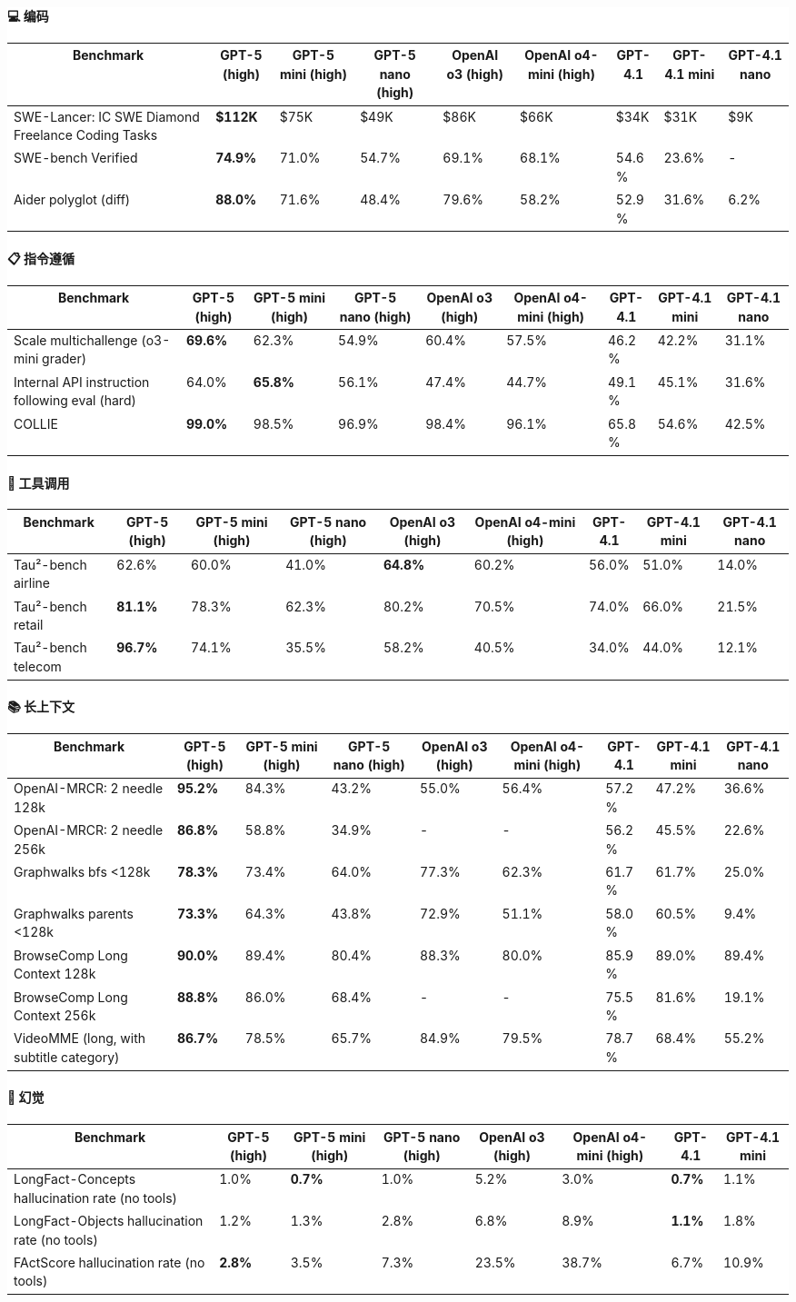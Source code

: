 
#### 💻 编码

| Benchmark                                         | GPT-5 (high) | GPT-5 mini (high) | GPT-5 nano (high) | OpenAI o3 (high) | OpenAI o4-mini (high) | GPT-4.1 | GPT-4.1 mini | GPT-4.1 nano |
| ------------------------------------------------- | ------------ | ----------------- | ----------------- | ---------------- | --------------------- | ------- | ------------ | ------------ |
| SWE-Lancer: IC SWE Diamond Freelance Coding Tasks | **\$112K** | \$75K             | \$49K             | \$86K            | \$66K                 | \$34K   | \$31K        | \$9K         |
| SWE-bench Verified                          | **74.9%**  | 71.0%             | 54.7%             | 69.1%            | 68.1%                 | 54.6%   | 23.6%        | -            |
| Aider polyglot (diff)                             | **88.0%**  | 71.6%             | 48.4%             | 79.6%            | 58.2%                 | 52.9%   | 31.6%        | 6.2%         |

#### 📋 指令遵循

| Benchmark                                      | GPT-5 (high) | GPT-5 mini (high) | GPT-5 nano (high) | OpenAI o3 (high) | OpenAI o4-mini (high) | GPT-4.1 | GPT-4.1 mini | GPT-4.1 nano |
| ---------------------------------------------- | ------------ | ----------------- | ----------------- | ---------------- | --------------------- | ------- | ------------ | ------------ |
| Scale multichallenge (o3-mini grader)     | **69.6%**  | 62.3%             | 54.9%             | 60.4%            | 57.5%                 | 46.2%   | 42.2%        | 31.1%        |
| Internal API instruction following eval (hard) | 64.0%        | **65.8%**       | 56.1%             | 47.4%            | 44.7%                 | 49.1%   | 45.1%        | 31.6%        |
| COLLIE                                         | **99.0%**  | 98.5%             | 96.9%             | 98.4%            | 96.1%                 | 65.8%   | 54.6%        | 42.5%        |

#### 🔧 工具调用

| Benchmark          | GPT-5 (high) | GPT-5 mini (high) | GPT-5 nano (high) | OpenAI o3 (high) | OpenAI o4-mini (high) | GPT-4.1 | GPT-4.1 mini | GPT-4.1 nano |
| ------------------ | ------------ | ----------------- | ----------------- | ---------------- | --------------------- | ------- | ------------ | ------------ |
| Tau²-bench airline | 62.6%        | 60.0%             | 41.0%             | **64.8%**      | 60.2%                 | 56.0%   | 51.0%        | 14.0%        |
| Tau²-bench retail  | **81.1%**  | 78.3%             | 62.3%             | 80.2%            | 70.5%                 | 74.0%   | 66.0%        | 21.5%        |
| Tau²-bench telecom | **96.7%**  | 74.1%             | 35.5%             | 58.2%            | 40.5%                 | 34.0%   | 44.0%        | 12.1%        |


#### 📚 长上下文

| Benchmark                               | GPT-5 (high) | GPT-5 mini (high) | GPT-5 nano (high) | OpenAI o3 (high) | OpenAI o4-mini (high) | GPT-4.1 | GPT-4.1 mini | GPT-4.1 nano |
| --------------------------------------- | ------------ | ----------------- | ----------------- | ---------------- | --------------------- | ------- | ------------ | ------------ |
| OpenAI-MRCR: 2 needle 128k              | **95.2%**  | 84.3%             | 43.2%             | 55.0%            | 56.4%                 | 57.2%   | 47.2%        | 36.6%        |
| OpenAI-MRCR: 2 needle 256k              | **86.8%**  | 58.8%             | 34.9%             | -                | -                     | 56.2%   | 45.5%        | 22.6%        |
| Graphwalks bfs <128k                    | **78.3%**  | 73.4%             | 64.0%             | 77.3%            | 62.3%                 | 61.7%   | 61.7%        | 25.0%        |
| Graphwalks parents <128k                | **73.3%**  | 64.3%             | 43.8%             | 72.9%            | 51.1%                 | 58.0%   | 60.5%        | 9.4%         |
| BrowseComp Long Context 128k            | **90.0%**  | 89.4%             | 80.4%             | 88.3%            | 80.0%                 | 85.9%   | 89.0%        | 89.4%        |
| BrowseComp Long Context 256k            | **88.8%**  | 86.0%             | 68.4%             | -                | -                     | 75.5%   | 81.6%        | 19.1%        |
| VideoMME (long, with subtitle category) | **86.7%**  | 78.5%             | 65.7%             | 84.9%            | 79.5%                 | 78.7%   | 68.4%        | 55.2%        |


#### 🚨 幻觉

| Benchmark                                       | GPT-5 (high) | GPT-5 mini (high) | GPT-5 nano (high) | OpenAI o3 (high) | OpenAI o4-mini (high) | GPT-4.1    | GPT-4.1 mini |
| ----------------------------------------------- | ------------ | ----------------- | ----------------- | ---------------- | --------------------- | ---------- | ------------ | 
| LongFact-Concepts hallucination rate (no tools) | 1.0%         | **0.7%**        | 1.0%              | 5.2%             | 3.0%                  | **0.7%** | 1.1%         |
| LongFact-Objects hallucination rate (no tools)  | 1.2%         | 1.3%              | 2.8%              | 6.8%             | 8.9%                  | **1.1%** | 1.8%         |
| FActScore hallucination rate (no tools)         | **2.8%**   | 3.5%              | 7.3%              | 23.5%            | 38.7%                 | 6.7%       | 10.9%        |
